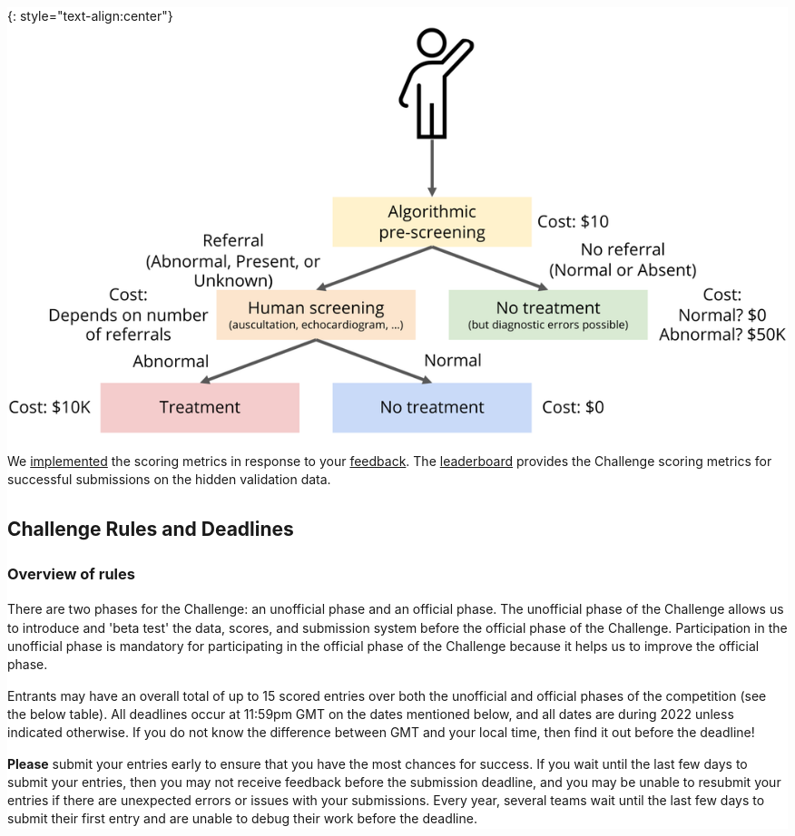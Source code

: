 {: style="text-align:center"}
![flowchart](algorithmic_prescreening.svg)

We [implemented](https://github.com/physionetchallenges/evaluation-2022) the scoring metrics in response to your [feedback](https://groups.google.com/g/physionet-challenges/). The [leaderboard](leaderboard) provides the Challenge scoring metrics for successful submissions on the hidden validation data.

## <a name="rules-and-deadlines"></a> Challenge Rules and Deadlines

### <a name="rules"></a> Overview of rules

There are two phases for the Challenge: an unofficial phase and an official phase. The unofficial phase of the Challenge allows us to introduce and 'beta test' the data, scores, and submission system before the official phase of the Challenge. Participation in the unofficial phase is mandatory for participating in the official phase of the Challenge because it helps us to improve the official phase.

Entrants may have an overall total of up to 15 scored entries over both the unofficial and official phases of the competition (see the below table). All deadlines occur at 11:59pm GMT on the dates mentioned below, and all dates are during 2022 unless indicated otherwise. If you do not know the difference between GMT and your local time, then find it out before the deadline!

__Please__ submit your entries early to ensure that you have the most chances for success. If you wait until the last few days to submit your entries, then you may not receive feedback before the submission deadline, and you may be unable to resubmit your entries if there are unexpected errors or issues with your submissions. Every year, several teams wait until the last few days to submit their first entry and are unable to debug their work before the deadline.
